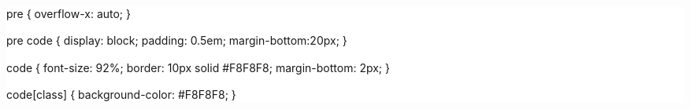 pre {
  overflow-x: auto;
}

pre code {
   display: block; 
   padding: 0.5em;
   margin-bottom:20px;
}

code {
  font-size: 92%;
  border: 10px solid #F8F8F8;
  margin-bottom: 2px;
}

code[class] {
  background-color: #F8F8F8;
}

</style>


